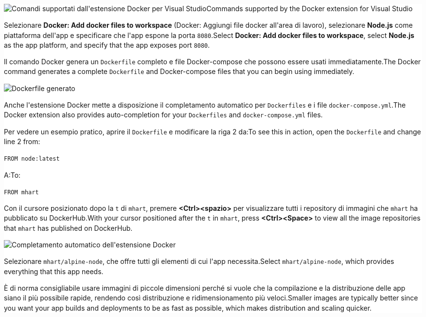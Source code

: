 ![<span data-ttu-id="afc85-246">Comandi supportati dall'estensione Docker per Visual Studio</span><span class="sxs-lookup"><span data-stu-id="afc85-246">Commands supported by the Docker extension for Visual Studio</span></span> ](./media/node-howto-e2e/docker-commands.png)

<span data-ttu-id="afc85-247">Selezionare **Docker: Add docker files to workspace** (Docker: Aggiungi file docker all'area di lavoro), selezionare **Node.js** come piattaforma dell'app e specificare che l'app espone la porta `8080`.</span><span class="sxs-lookup"><span data-stu-id="afc85-247">Select **Docker: Add docker files to workspace**, select **Node.js** as the app platform, and specify that the app exposes port `8080`.</span></span> 

<span data-ttu-id="afc85-248">Il comando Docker genera un `Dockerfile` completo e file Docker-compose che possono essere usati immediatamente.</span><span class="sxs-lookup"><span data-stu-id="afc85-248">The Docker command generates a complete `Dockerfile` and Docker-compose files that you can begin using immediately.</span></span>

![Dockerfile generato](./media/node-howto-e2e/docker-file.png)

<span data-ttu-id="afc85-250">Anche l'estensione Docker mette a disposizione il completamento automatico per `Dockerfiles` e i file `docker-compose.yml`.</span><span class="sxs-lookup"><span data-stu-id="afc85-250">The Docker extension also provides auto-completion for your `Dockerfiles` and `docker-compose.yml` files.</span></span> 

<span data-ttu-id="afc85-251">Per vedere un esempio pratico, aprire il `Dockerfile` e modificare la riga 2 da:</span><span class="sxs-lookup"><span data-stu-id="afc85-251">To see this in action, open the `Dockerfile` and change line 2 from:</span></span>

```docker
FROM node:latest
```

<span data-ttu-id="afc85-252">A:</span><span class="sxs-lookup"><span data-stu-id="afc85-252">To:</span></span>

```docker
FROM mhart
```

<span data-ttu-id="afc85-253">Con il cursore posizionato dopo la `t` di `mhart`, premere **&lt;Ctrl>&lt;spazio>** per visualizzare tutti i repository di immagini che `mhart` ha pubblicato su DockerHub.</span><span class="sxs-lookup"><span data-stu-id="afc85-253">With your cursor positioned after the `t` in `mhart`, press **&lt;Ctrl>&lt;Space>** to view all the image repositories that `mhart` has published on DockerHub.</span></span>

![Completamento automatico dell'estensione Docker](./media/node-howto-e2e/docker-completion.png)

<span data-ttu-id="afc85-255">Selezionare `mhart/alpine-node`, che offre tutti gli elementi di cui l'app necessita.</span><span class="sxs-lookup"><span data-stu-id="afc85-255">Select `mhart/alpine-node`, which provides everything that this app needs.</span></span> 

<span data-ttu-id="afc85-256">È di norma consigliabile usare immagini di piccole dimensioni perché si vuole che la compilazione e la distribuzione delle app siano il più possibile rapide, rendendo così distribuzione e ridimensionamento più veloci.</span><span class="sxs-lookup"><span data-stu-id="afc85-256">Smaller images are typically better since you want your app builds and deployments to be as fast as possible, which makes distribution and scaling quicker.</span></span>
